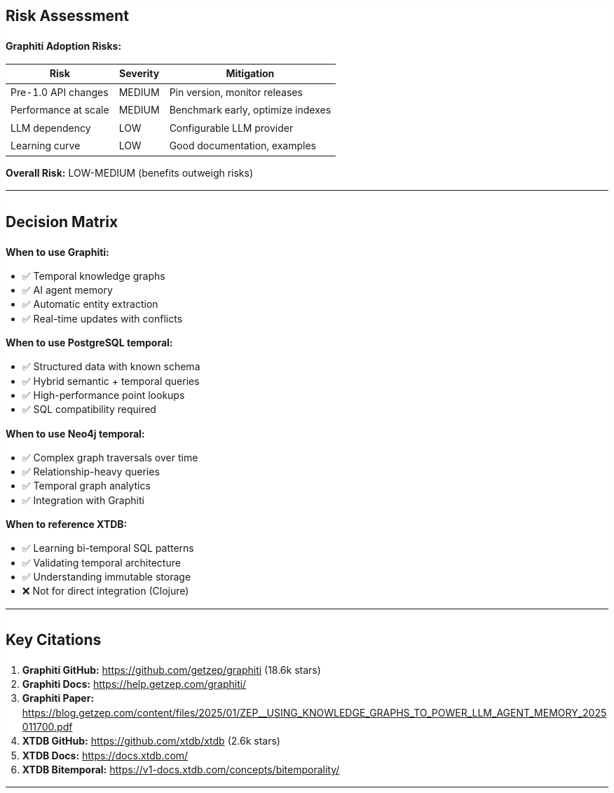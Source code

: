 
## Risk Assessment

**Graphiti Adoption Risks:**

| Risk | Severity | Mitigation |
|------|----------|------------|
| Pre-1.0 API changes | MEDIUM | Pin version, monitor releases |
| Performance at scale | MEDIUM | Benchmark early, optimize indexes |
| LLM dependency | LOW | Configurable LLM provider |
| Learning curve | LOW | Good documentation, examples |

**Overall Risk:** LOW-MEDIUM (benefits outweigh risks)

---

## Decision Matrix

**When to use Graphiti:**
- ✅ Temporal knowledge graphs
- ✅ AI agent memory
- ✅ Automatic entity extraction
- ✅ Real-time updates with conflicts

**When to use PostgreSQL temporal:**
- ✅ Structured data with known schema
- ✅ Hybrid semantic + temporal queries
- ✅ High-performance point lookups
- ✅ SQL compatibility required

**When to use Neo4j temporal:**
- ✅ Complex graph traversals over time
- ✅ Relationship-heavy queries
- ✅ Temporal graph analytics
- ✅ Integration with Graphiti

**When to reference XTDB:**
- ✅ Learning bi-temporal SQL patterns
- ✅ Validating temporal architecture
- ✅ Understanding immutable storage
- ❌ Not for direct integration (Clojure)

---

## Key Citations

1. **Graphiti GitHub:** https://github.com/getzep/graphiti (18.6k stars)
2. **Graphiti Docs:** https://help.getzep.com/graphiti/
3. **Graphiti Paper:** https://blog.getzep.com/content/files/2025/01/ZEP__USING_KNOWLEDGE_GRAPHS_TO_POWER_LLM_AGENT_MEMORY_2025011700.pdf
4. **XTDB GitHub:** https://github.com/xtdb/xtdb (2.6k stars)
5. **XTDB Docs:** https://docs.xtdb.com/
6. **XTDB Bitemporal:** https://v1-docs.xtdb.com/concepts/bitemporality/

---
